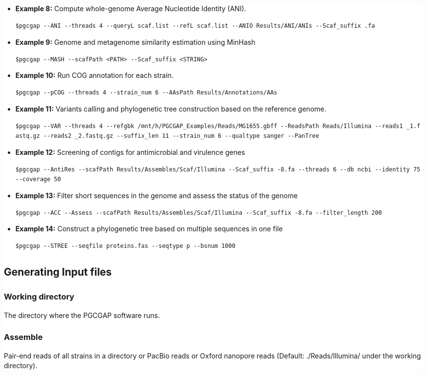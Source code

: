   - __Example 8:__ Compute whole-genome Average Nucleotide Identity (ANI).

    ```
    $pgcgap --ANI --threads 4 --queryL scaf.list --refL scaf.list --ANIO Results/ANI/ANIs --Scaf_suffix .fa
    ```

  - __Example 9:__ Genome and metagenome similarity estimation using MinHash

    ```
    $pgcgap --MASH --scafPath <PATH> --Scaf_suffix <STRING>
    ```

  - __Example 10:__ Run COG annotation for each strain.

    ```
    $pgcgap --pCOG --threads 4 --strain_num 6 --AAsPath Results/Annotations/AAs
    ```

  - __Example 11:__ Variants calling and phylogenetic tree construction based on the reference genome.

    ```
    $pgcgap --VAR --threads 4 --refgbk /mnt/h/PGCGAP_Examples/Reads/MG1655.gbff --ReadsPath Reads/Illumina --reads1 _1.fastq.gz --reads2 _2.fastq.gz --suffix_len 11 --strain_num 6 --qualtype sanger --PanTree
    ```

  - __Example 12:__ Screening of contigs for antimicrobial and virulence genes

    ```
    $pgcgap --AntiRes --scafPath Results/Assembles/Scaf/Illumina --Scaf_suffix -8.fa --threads 6 --db ncbi --identity 75 --coverage 50
    ```

  - __Example 13:__ Filter short sequences in the genome and assess the status of the genome

    ```
    $pgcgap --ACC --Assess --scafPath Results/Assembles/Scaf/Illumina --Scaf_suffix -8.fa --filter_length 200
    ```

  - __Example 14:__ Construct a phylogenetic tree based on multiple sequences in one file

    ```
    $pgcgap --STREE --seqfile proteins.fas --seqtype p --bsnum 1000
    ```


## Generating Input files

### Working directory
The directory where the PGCGAP software runs.

### Assemble
Pair-end reads of all strains in a directory or PacBio reads or Oxford nanopore reads (Default: ./Reads/Illumina/ under the working directory).
